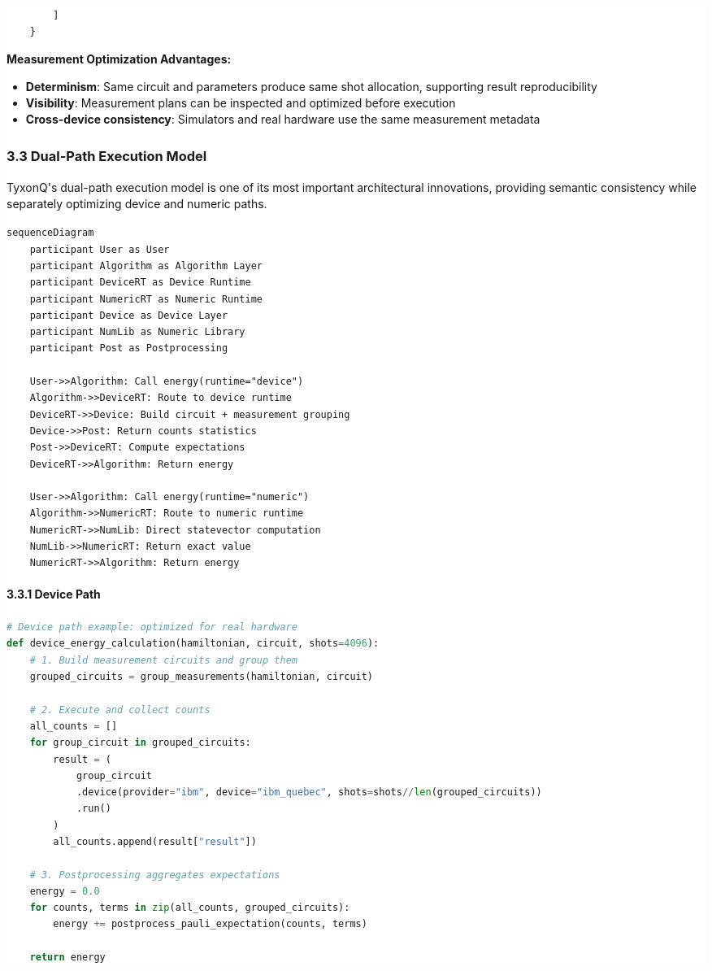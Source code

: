 ```python
        ]
    }
```

**Measurement Optimization Advantages:**
- **Determinism**: Same circuit and parameters produce same shot allocation, supporting result reproducibility
- **Visibility**: Measurement plans can be inspected and optimized before execution
- **Cross-device consistency**: Simulators and real hardware use the same measurement metadata

### 3.3 Dual-Path Execution Model

TyxonQ's dual-path execution model is one of its most important architectural innovations, providing semantic consistency while separately optimizing device and numeric paths.

```mermaid
sequenceDiagram
    participant User as User
    participant Algorithm as Algorithm Layer
    participant DeviceRT as Device Runtime
    participant NumericRT as Numeric Runtime
    participant Device as Device Layer
    participant NumLib as Numeric Library
    participant Post as Postprocessing
    
    User->>Algorithm: Call energy(runtime="device")
    Algorithm->>DeviceRT: Route to device runtime
    DeviceRT->>Device: Build circuit + measurement grouping
    Device->>Post: Return counts statistics
    Post->>DeviceRT: Compute expectations
    DeviceRT->>Algorithm: Return energy
    
    User->>Algorithm: Call energy(runtime="numeric")
    Algorithm->>NumericRT: Route to numeric runtime
    NumericRT->>NumLib: Direct statevector computation
    NumLib->>NumericRT: Return exact value
    NumericRT->>Algorithm: Return energy
```

#### 3.3.1 Device Path

```python
# Device path example: optimized for real hardware
def device_energy_calculation(hamiltonian, circuit, shots=4096):
    # 1. Build measurement circuits and group them
    grouped_circuits = group_measurements(hamiltonian, circuit)
    
    # 2. Execute and collect counts
    all_counts = []
    for group_circuit in grouped_circuits:
        result = (
            group_circuit
            .device(provider="ibm", device="ibm_quebec", shots=shots//len(grouped_circuits))
            .run()
        )
        all_counts.append(result["result"])
    
    # 3. Postprocessing aggregates expectations
    energy = 0.0
    for counts, terms in zip(all_counts, grouped_circuits):
        energy += postprocess_pauli_expectation(counts, terms)
    
    return energy
```
